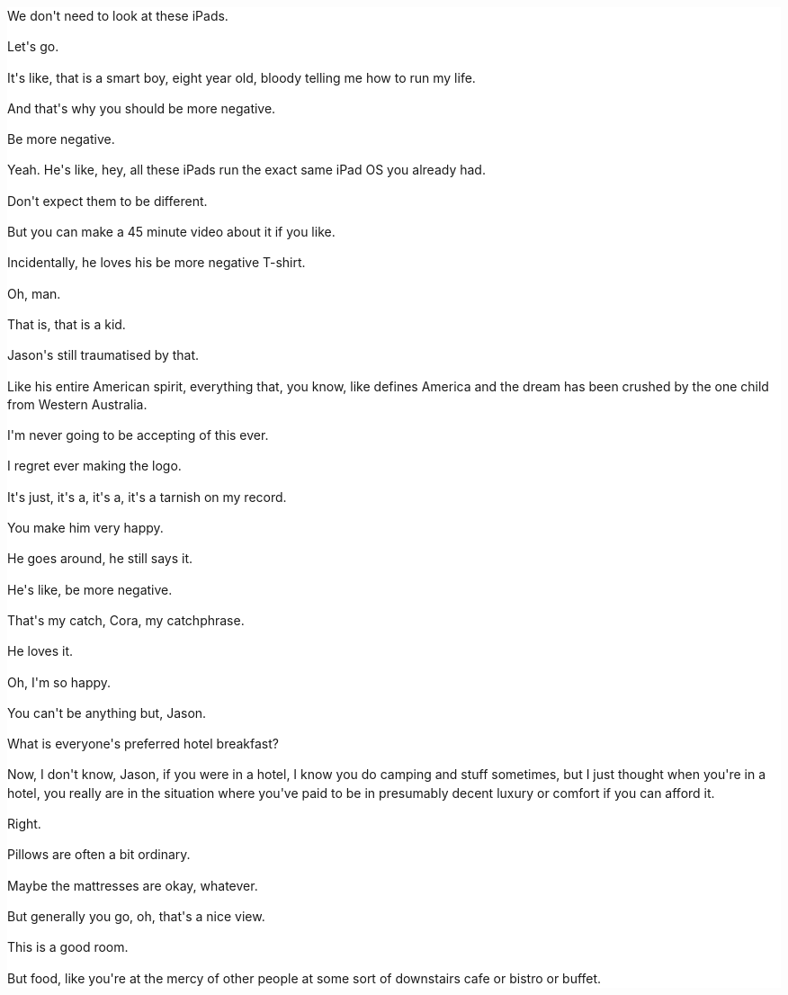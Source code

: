 We don't need to look at these iPads.

Let's go.

It's like, that is a smart boy, eight year old, bloody telling me how to run my life.

And that's why you should be more negative.

Be more negative.

Yeah. He's like, hey, all these iPads run the exact same iPad OS you already had.

Don't expect them to be different.

But you can make a 45 minute video about it if you like.

Incidentally, he loves his be more negative T-shirt.

Oh, man.

That is, that is a kid.

Jason's still traumatised by that.

Like his entire American spirit, everything that, you know, like defines America and the dream has been crushed by the one child from Western Australia.

I'm never going to be accepting of this ever.

I regret ever making the logo.

It's just, it's a, it's a, it's a tarnish on my record.

You make him very happy.

He goes around, he still says it.

He's like, be more negative.

That's my catch, Cora, my catchphrase.

He loves it.

Oh, I'm so happy.

You can't be anything but, Jason.

What is everyone's preferred hotel breakfast?

Now, I don't know, Jason, if you were in a hotel, I know you do camping and stuff sometimes, but I just thought when you're in a hotel, you really are in the situation where you've paid to be in presumably decent luxury or comfort if you can afford it.

Right.

Pillows are often a bit ordinary.

Maybe the mattresses are okay, whatever.

But generally you go, oh, that's a nice view.

This is a good room.

But food, like you're at the mercy of other people at some sort of downstairs cafe or bistro or buffet.
